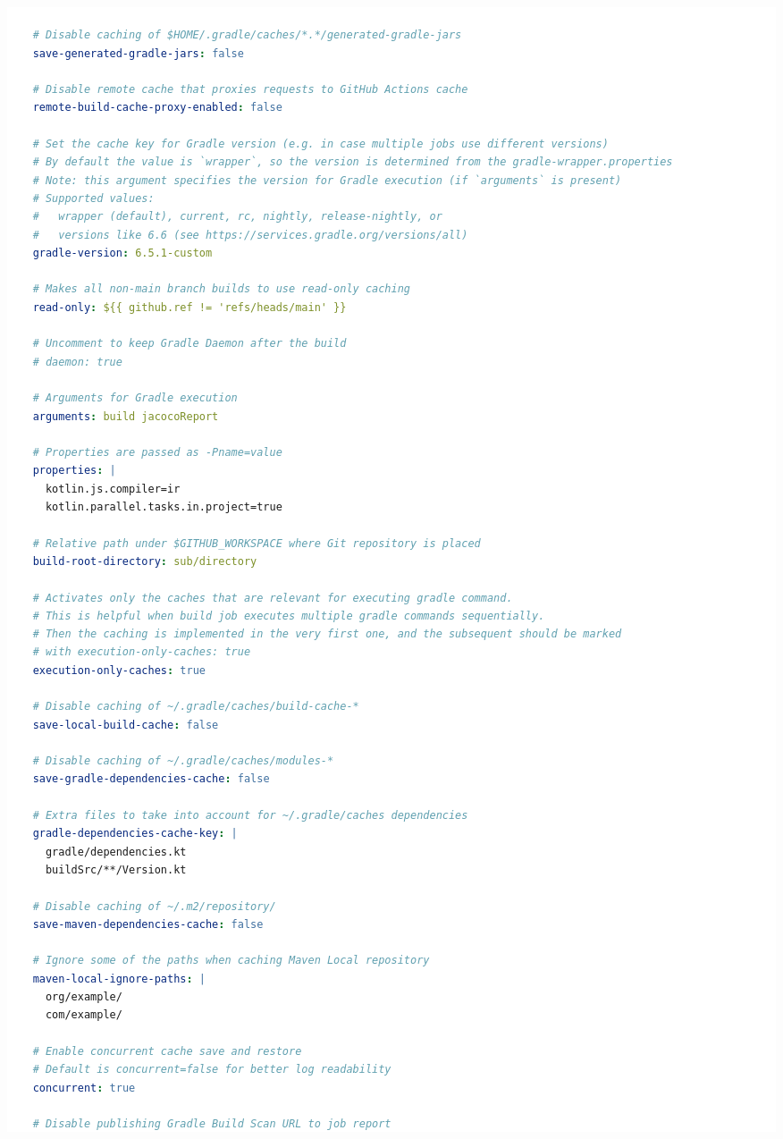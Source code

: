 ```yaml

    # Disable caching of $HOME/.gradle/caches/*.*/generated-gradle-jars
    save-generated-gradle-jars: false

    # Disable remote cache that proxies requests to GitHub Actions cache
    remote-build-cache-proxy-enabled: false

    # Set the cache key for Gradle version (e.g. in case multiple jobs use different versions)
    # By default the value is `wrapper`, so the version is determined from the gradle-wrapper.properties   
    # Note: this argument specifies the version for Gradle execution (if `arguments` is present)
    # Supported values:
    #   wrapper (default), current, rc, nightly, release-nightly, or
    #   versions like 6.6 (see https://services.gradle.org/versions/all)
    gradle-version: 6.5.1-custom

    # Makes all non-main branch builds to use read-only caching
    read-only: ${{ github.ref != 'refs/heads/main' }}

    # Uncomment to keep Gradle Daemon after the build
    # daemon: true

    # Arguments for Gradle execution
    arguments: build jacocoReport

    # Properties are passed as -Pname=value
    properties: |
      kotlin.js.compiler=ir
      kotlin.parallel.tasks.in.project=true

    # Relative path under $GITHUB_WORKSPACE where Git repository is placed
    build-root-directory: sub/directory

    # Activates only the caches that are relevant for executing gradle command.
    # This is helpful when build job executes multiple gradle commands sequentially.
    # Then the caching is implemented in the very first one, and the subsequent should be marked
    # with execution-only-caches: true
    execution-only-caches: true

    # Disable caching of ~/.gradle/caches/build-cache-*
    save-local-build-cache: false

    # Disable caching of ~/.gradle/caches/modules-*
    save-gradle-dependencies-cache: false

    # Extra files to take into account for ~/.gradle/caches dependencies
    gradle-dependencies-cache-key: |
      gradle/dependencies.kt
      buildSrc/**/Version.kt

    # Disable caching of ~/.m2/repository/
    save-maven-dependencies-cache: false

    # Ignore some of the paths when caching Maven Local repository
    maven-local-ignore-paths: |
      org/example/
      com/example/

    # Enable concurrent cache save and restore
    # Default is concurrent=false for better log readability
    concurrent: true

    # Disable publishing Gradle Build Scan URL to job report
```
